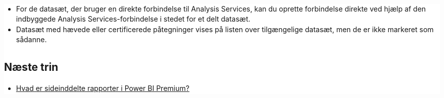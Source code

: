 - For de datasæt, der bruger en direkte forbindelse til Analysis Services, kan du oprette forbindelse direkte ved hjælp af den indbyggede Analysis Services-forbindelse i stedet for et delt datasæt.
- Datasæt med hævede eller certificerede påtegninger vises på listen over tilgængelige datasæt, men de er ikke markeret som sådanne. 

## <a name="next-steps"></a>Næste trin

- [Hvad er sideinddelte rapporter i Power BI Premium?](paginated-reports-report-builder-power-bi.md)